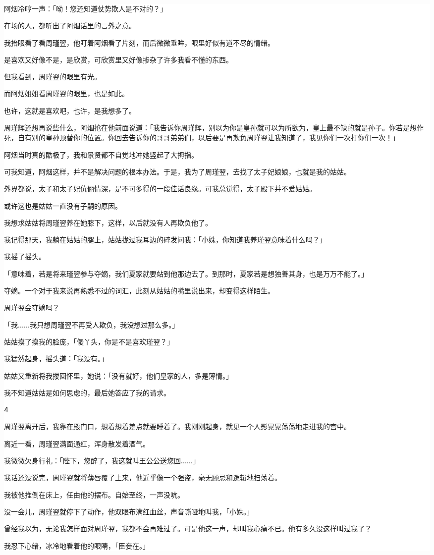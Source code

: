 阿烟冷哼一声：「呦！您还知道仗势欺人是不对的？」

在场的人，都听出了阿烟话里的言外之意。

我抬眼看了看周瑾翌，他盯着阿烟看了片刻，而后微微垂眸，眼里好似有道不尽的情绪。

是喜欢又好像不是，是欣赏，可欣赏里又好像掺杂了许多我看不懂的东西。

但我看到，周瑾翌的眼里有光。

而阿烟姐姐看周瑾翌的眼里，也是如此。

也许，这就是喜欢吧，也许，是我想多了。

周瑾辉还想再说些什么，阿烟抢在他前面说道：「我告诉你周瑾辉，别以为你是皇孙就可以为所欲为，皇上最不缺的就是孙子。你若是想作死，自有别的皇孙顶替你的位置。你回去告诉你的哥哥弟弟们，以后要是再欺负周瑾翌让我知道了，我见你们一次打你们一次！」

阿烟当时真的酷极了，我和景贤都不自觉地冲她竖起了大拇指。

可我知道，阿烟这样，并不是解决问题的根本办法。于是，我为了周瑾翌，去找了太子妃娘娘，也就是我的姑姑。

外界都说，太子和太子妃伉俪情深，是不可多得的一段佳话良缘。可我总觉得，太子殿下并不爱姑姑。

或许这也是姑姑一直没有子嗣的原因。

我想求姑姑将周瑾翌养在她膝下，这样，以后就没有人再欺负他了。

我记得那天，我躺在姑姑的腿上，姑姑拢过我耳边的碎发问我：「小姝，你知道我养瑾翌意味着什么吗？」

我摇了摇头。

「意味着，若是将来瑾翌参与夺嫡，我们夏家就要站到他那边去了。到那时，夏家若是想独善其身，也是万万不能了。」

夺嫡。一个对于我来说再熟悉不过的词汇，此刻从姑姑的嘴里说出来，却变得这样陌生。

周瑾翌会夺嫡吗？

「我……我只想周瑾翌不再受人欺负，我没想过那么多。」

姑姑摸了摸我的脸庞，「傻丫头，你是不是喜欢瑾翌？」

我猛然起身，摇头道：「我没有。」

姑姑又重新将我搂回怀里，她说：「没有就好，他们皇家的人，多是薄情。」

我不知道姑姑是如何思虑的，最后她答应了我的请求。

4

周瑾翌离开后，我靠在殿门口，想着想着差点就要睡着了。我刚刚起身，就见一个人影晃晃荡荡地走进我的宫中。

离近一看，周瑾翌满面通红，浑身散发着酒气。

我微微欠身行礼：「陛下，您醉了，我这就叫王公公送您回……」

我话还没说完，周瑾翌就将薄唇覆了上来，他近乎像一个强盗，毫无顾忌和逻辑地扫荡着。

我被他推倒在床上，任由他的摆布。自始至终，一声没吭。

没一会儿，周瑾翌就停下了动作，他双眼布满红血丝，声音嘶哑地叫我，「小姝。」

曾经我以为，无论我怎样面对周瑾翌，我都不会再难过了。可是他这一声，却叫我心痛不已。他有多久没这样叫过我了？

我忍下心绪，冰冷地看着他的眼睛，「臣妾在。」

